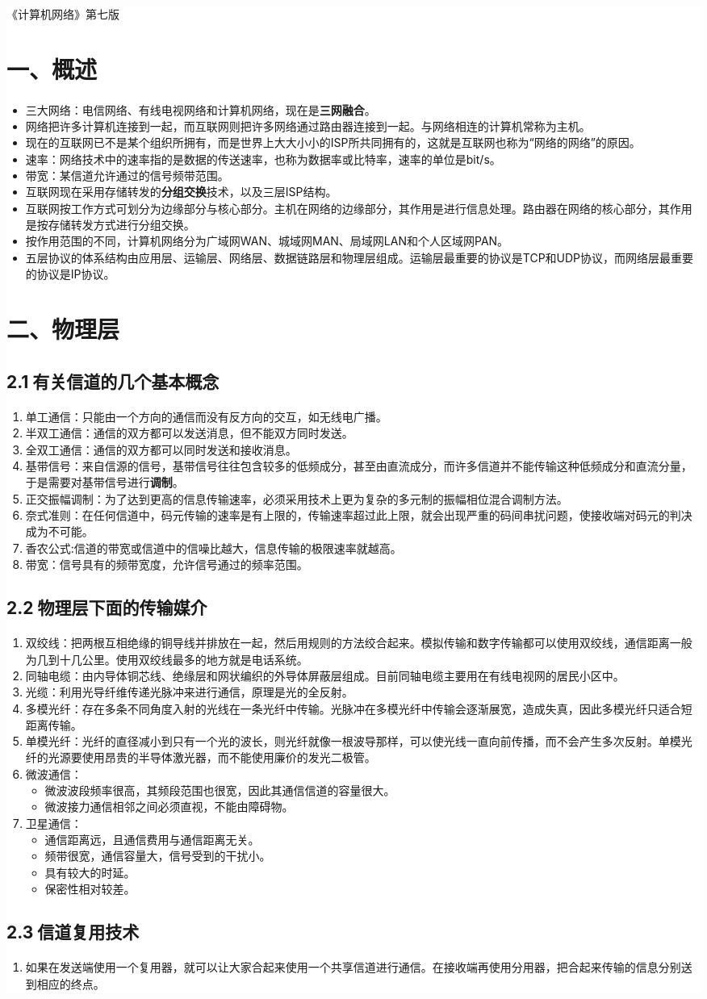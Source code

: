 《计算机网络》第七版



# 一、概述

* 三大网络：电信网络、有线电视网络和计算机网络，现在是**三网融合**。
* 网络把许多计算机连接到一起，而互联网则把许多网络通过路由器连接到一起。与网络相连的计算机常称为主机。
* 现在的互联网已不是某个组织所拥有，而是世界上大大小小的ISP所共同拥有的，这就是互联网也称为“网络的网络”的原因。
* 速率：网络技术中的速率指的是数据的传送速率，也称为数据率或比特率，速率的单位是bit/s。
* 带宽：某信道允许通过的信号频带范围。
* 互联网现在采用存储转发的**分组交换**技术，以及三层ISP结构。
* 互联网按工作方式可划分为边缘部分与核心部分。主机在网络的边缘部分，其作用是进行信息处理。路由器在网络的核心部分，其作用是按存储转发方式进行分组交换。
* 按作用范围的不同，计算机网络分为广域网WAN、城域网MAN、局域网LAN和个人区域网PAN。
* 五层协议的体系结构由应用层、运输层、网络层、数据链路层和物理层组成。运输层最重要的协议是TCP和UDP协议，而网络层最重要的协议是IP协议。



# 二、物理层

## 2.1 有关信道的几个基本概念

1. 单工通信：只能由一个方向的通信而没有反方向的交互，如无线电广播。
2. 半双工通信：通信的双方都可以发送消息，但不能双方同时发送。
3. 全双工通信：通信的双方都可以同时发送和接收消息。
4. 基带信号：来自信源的信号，基带信号往往包含较多的低频成分，甚至由直流成分，而许多信道并不能传输这种低频成分和直流分量，于是需要对基带信号进行**调制**。
5. 正交振幅调制：为了达到更高的信息传输速率，必须采用技术上更为复杂的多元制的振幅相位混合调制方法。
6. 奈式准则：在任何信道中，码元传输的速率是有上限的，传输速率超过此上限，就会出现严重的码间串扰问题，使接收端对码元的判决成为不可能。
7. 香农公式:信道的带宽或信道中的信噪比越大，信息传输的极限速率就越高。
8. 带宽：信号具有的频带宽度，允许信号通过的频率范围。

## 2.2 物理层下面的传输媒介

1. 双绞线：把两根互相绝缘的铜导线并排放在一起，然后用规则的方法绞合起来。模拟传输和数字传输都可以使用双绞线，通信距离一般为几到十几公里。使用双绞线最多的地方就是电话系统。
2. 同轴电缆：由内导体铜芯线、绝缘层和网状编织的外导体屏蔽层组成。目前同轴电缆主要用在有线电视网的居民小区中。
3. 光缆：利用光导纤维传递光脉冲来进行通信，原理是光的全反射。
4. 多模光纤：存在多条不同角度入射的光线在一条光纤中传输。光脉冲在多模光纤中传输会逐渐展宽，造成失真，因此多模光纤只适合短距离传输。
5. 单模光纤：光纤的直径减小到只有一个光的波长，则光纤就像一根波导那样，可以使光线一直向前传播，而不会产生多次反射。单模光纤的光源要使用昂贵的半导体激光器，而不能使用廉价的发光二极管。
6. 微波通信：
   * 微波波段频率很高，其频段范围也很宽，因此其通信信道的容量很大。
   * 微波接力通信相邻之间必须直视，不能由障碍物。
7. 卫星通信：
   * 通信距离远，且通信费用与通信距离无关。
   * 频带很宽，通信容量大，信号受到的干扰小。
   * 具有较大的时延。
   * 保密性相对较差。

## 2.3 信道复用技术

1. 如果在发送端使用一个复用器，就可以让大家合起来使用一个共享信道进行通信。在接收端再使用分用器，把合起来传输的信息分别送到相应的终点。
